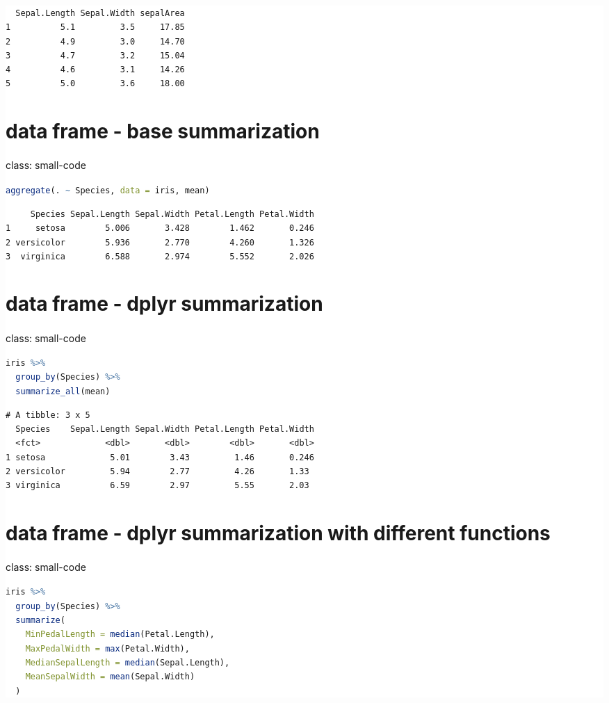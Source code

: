 ```
  Sepal.Length Sepal.Width sepalArea
1          5.1         3.5     17.85
2          4.9         3.0     14.70
3          4.7         3.2     15.04
4          4.6         3.1     14.26
5          5.0         3.6     18.00
```

data frame - base summarization
====
class: small-code

```r
aggregate(. ~ Species, data = iris, mean)
```

```
     Species Sepal.Length Sepal.Width Petal.Length Petal.Width
1     setosa        5.006       3.428        1.462       0.246
2 versicolor        5.936       2.770        4.260       1.326
3  virginica        6.588       2.974        5.552       2.026
```

data frame - dplyr summarization
=====
class: small-code

```r
iris %>%
  group_by(Species) %>%
  summarize_all(mean) 
```

```
# A tibble: 3 x 5
  Species    Sepal.Length Sepal.Width Petal.Length Petal.Width
  <fct>             <dbl>       <dbl>        <dbl>       <dbl>
1 setosa             5.01        3.43         1.46       0.246
2 versicolor         5.94        2.77         4.26       1.33 
3 virginica          6.59        2.97         5.55       2.03 
```

data frame - dplyr summarization with different functions
====
class: small-code

```r
iris %>%
  group_by(Species) %>%
  summarize(
    MinPedalLength = median(Petal.Length),
    MaxPedalWidth = max(Petal.Width),
    MedianSepalLength = median(Sepal.Length),
    MeanSepalWidth = mean(Sepal.Width)
  )
```
